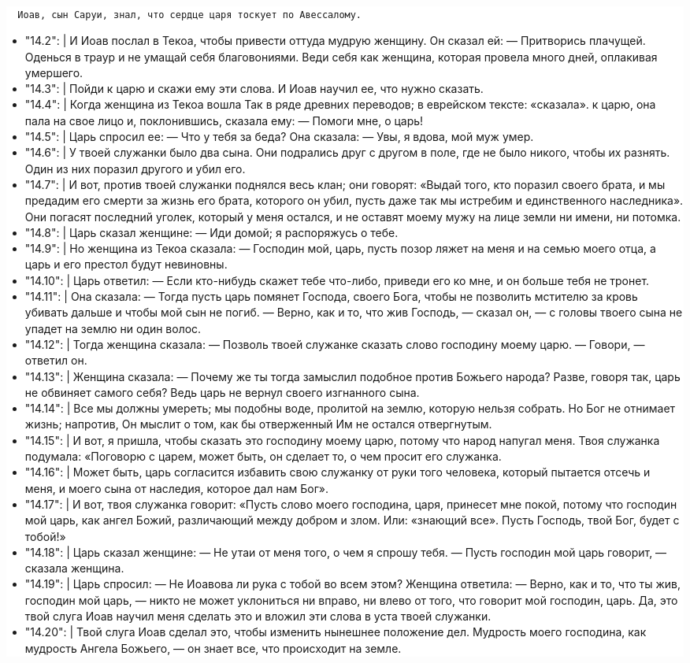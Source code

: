       Иоав, сын Саруи, знал, что сердце царя тоскует по Авессалому.
  - "14.2": |
      И Иоав послал в Текоа, чтобы привести оттуда мудрую женщину. Он сказал ей:  — Притворись плачущей. Оденься в траур и не умащай себя благовониями. Веди себя как женщина, которая провела много дней, оплакивая умершего.
  - "14.3": |
      Пойди к царю и скажи ему эти слова.  И Иоав научил ее, что нужно сказать.
  - "14.4": |
      Когда женщина из Текоа вошла<span class="notespan"><span class="marginnote note" label="note-53"> Так в ряде древних переводов; в еврейском тексте: «сказала».</span></span> к царю, она пала на свое лицо и, поклонившись, сказала ему:  — Помоги мне, о царь!
  - "14.5": |
      Царь спросил ее:  — Что у тебя за беда?  Она сказала:  — Увы, я вдова, мой муж умер.
  - "14.6": |
      У твоей служанки было два сына. Они подрались друг с другом в поле, где не было никого, чтобы их разнять. Один из них поразил другого и убил его.
  - "14.7": |
      И вот, против твоей служанки поднялся весь клан; они говорят: «Выдай того, кто поразил своего брата, и мы предадим его смерти за жизнь его брата, которого он убил, пусть даже так мы истребим и единственного наследника». Они погасят последний уголек, который у меня остался, и не оставят моему мужу на лице земли ни имени, ни потомка.
  - "14.8": |
      Царь сказал женщине:  — Иди домой; я распоряжусь о тебе.
  - "14.9": |
      Но женщина из Текоа сказала:  — Господин мой, царь, пусть позор ляжет на меня и на семью моего отца, а царь и его престол будут невиновны.
  - "14.10": |
      Царь ответил:  — Если кто-нибудь скажет тебе что-либо, приведи его ко мне, и он больше тебя не тронет.
  - "14.11": |
      Она сказала:  — Тогда пусть царь помянет Господа, своего Бога, чтобы не позволить мстителю за кровь убивать дальше и чтобы мой сын не погиб.  — Верно, как и то, что жив Господь, — сказал он, — с головы твоего сына не упадет на землю ни один волос.
  - "14.12": |
      Тогда женщина сказала:  — Позволь твоей служанке сказать слово господину моему царю.  — Говори, — ответил он.
  - "14.13": |
      Женщина сказала:  — Почему же ты тогда замыслил подобное против Божьего народа? Разве, говоря так, царь не обвиняет самого себя? Ведь царь не вернул своего изгнанного сына.
  - "14.14": |
      Все мы должны умереть; мы подобны воде, пролитой на землю, которую нельзя собрать. Но Бог не отнимает жизнь; напротив, Он мыслит о том, как бы отверженный Им не остался отвергнутым.
  - "14.15": |
      И вот, я пришла, чтобы сказать это господину моему царю, потому что народ напугал меня. Твоя служанка подумала: «Поговорю с царем, может быть, он сделает то, о чем просит его служанка.
  - "14.16": |
      Может быть, царь согласится избавить свою служанку от руки того человека, который пытается отсечь и меня, и моего сына от наследия, которое дал нам Бог».
  - "14.17": |
      И вот, твоя служанка говорит: «Пусть слово моего господина, царя, принесет мне покой, потому что господин мой царь, как ангел Божий, различающий между добром и злом.<span class="notespan"><span class="marginnote note" label="note-54"> Или: «знающий все».</span></span> Пусть Господь, твой Бог, будет с тобой!»
  - "14.18": |
      Царь сказал женщине:  — Не утаи от меня того, о чем я спрошу тебя.  — Пусть господин мой царь говорит, — сказала женщина.
  - "14.19": |
      Царь спросил:  — Не Иоавова ли рука с тобой во всем этом?  Женщина ответила:  — Верно, как и то, что ты жив, господин мой царь, — никто не может уклониться ни вправо, ни влево от того, что говорит мой господин, царь. Да, это твой слуга Иоав научил меня сделать это и вложил эти слова в уста твоей служанки.
  - "14.20": |
      Твой слуга Иоав сделал это, чтобы изменить нынешнее положение дел. Мудрость моего господина, как мудрость Ангела Божьего, — он знает все, что происходит на земле.